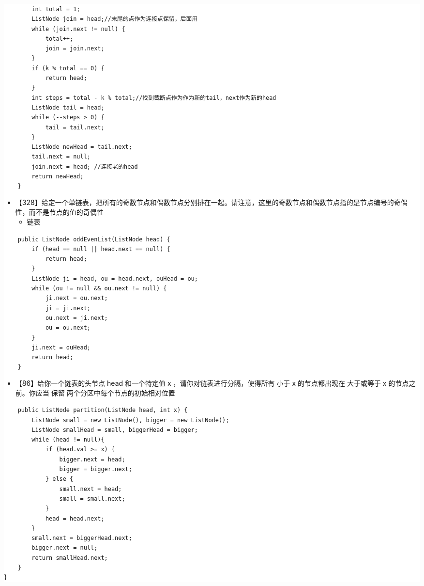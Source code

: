 ```
        int total = 1;
        ListNode join = head;//末尾的点作为连接点保留，后面用
        while (join.next != null) {
            total++;
            join = join.next;
        }
        if (k % total == 0) {
            return head;
        }
        int steps = total - k % total;//找到截断点作为作为新的tail，next作为新的head
        ListNode tail = head;
        while (--steps > 0) {
            tail = tail.next;
        }
        ListNode newHead = tail.next;
        tail.next = null;
        join.next = head; //连接老的head
        return newHead;
    }
```

* 【328】给定一个单链表，把所有的奇数节点和偶数节点分别排在一起。请注意，这里的奇数节点和偶数节点指的是节点编号的奇偶性，而不是节点的值的奇偶性
  * 链表
```
    public ListNode oddEvenList(ListNode head) {
        if (head == null || head.next == null) {
            return head;
        }
        ListNode ji = head, ou = head.next, ouHead = ou;
        while (ou != null && ou.next != null) {
            ji.next = ou.next;
            ji = ji.next;
            ou.next = ji.next;
            ou = ou.next;
        }
        ji.next = ouHead;
        return head;
    }
```


* 【86】给你一个链表的头节点 head 和一个特定值 x ，请你对链表进行分隔，使得所有 小于 x 的节点都出现在 大于或等于 x 的节点之前。你应当 保留 两个分区中每个节点的初始相对位置
```
    public ListNode partition(ListNode head, int x) {
        ListNode small = new ListNode(), bigger = new ListNode();
        ListNode smallHead = small, biggerHead = bigger;
        while (head != null){
            if (head.val >= x) {
                bigger.next = head;
                bigger = bigger.next;
            } else {
                small.next = head;
                small = small.next;
            }
            head = head.next;
        }
        small.next = biggerHead.next;
        bigger.next = null;
        return smallHead.next;
    }
}
```
